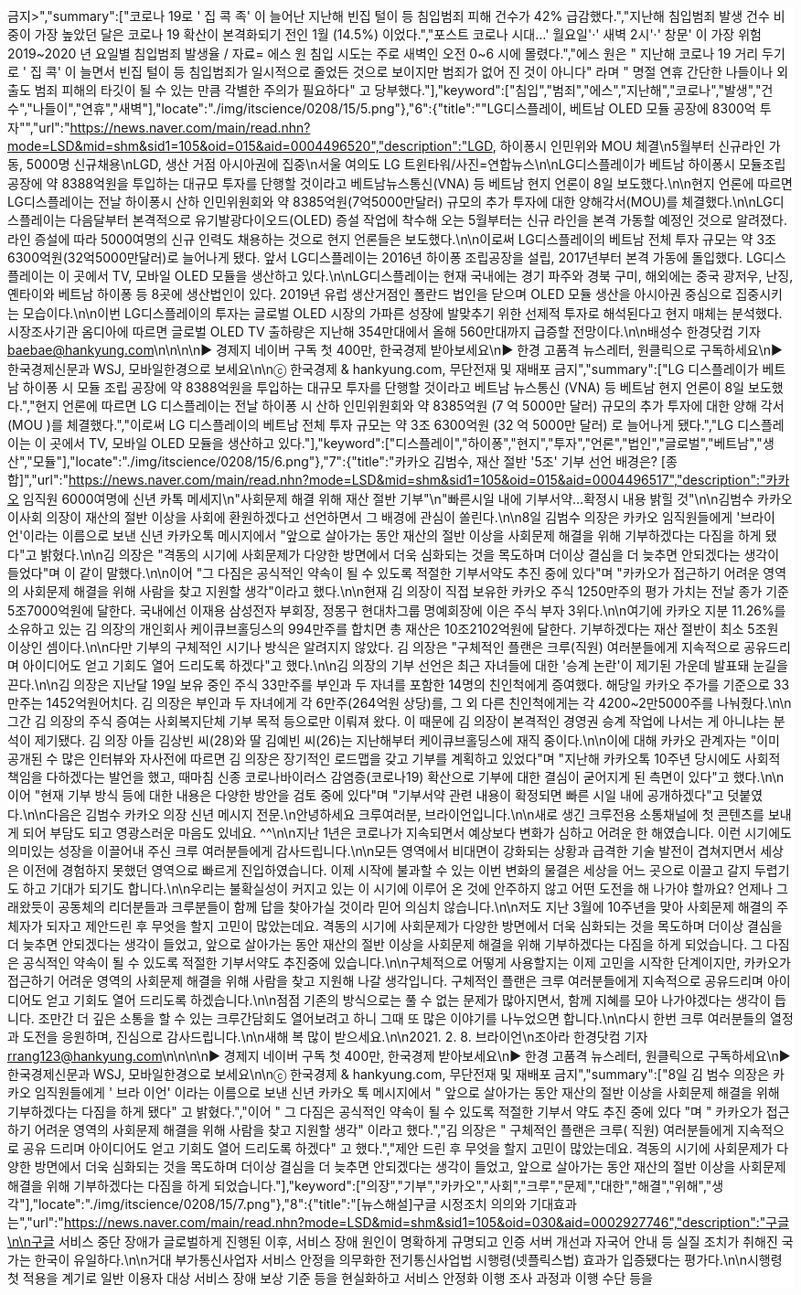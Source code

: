 금지>","summary":["코로나 19로 ' 집 콕 족' 이 늘어난 지난해 빈집 털이 등 침입범죄 피해 건수가 42% 급감했다.","지난해 침입범죄 발생 건수 비중이 가장 높았던 달은 코로나 19 확산이 본격화되기 전인 1월 (14.5%) 이었다.","포스트 코로나 시대…' 월요일'·' 새벽 2시'·' 창문' 이 가장 위험 2019~2020 년 요일별 침입범죄 발생율 / 자료= 에스 원 침입 시도는 주로 새벽인 오전 0~6 시에 몰렸다.","에스 원은 \" 지난해 코로나 19 거리 두기로 ' 집 콕' 이 늘면서 빈집 털이 등 침입범죄가 일시적으로 줄었든 것으로 보이지만 범죄가 없어 진 것이 아니다\" 라며 \" 명절 연휴 간단한 나들이나 외출도 범죄 피해의 타깃이 될 수 있는 만큼 각별한 주의가 필요하다\" 고 당부했다."],"keyword":["침입","범죄","에스","지난해","코로나","발생","건수","나들이","연휴","새벽"],"locate":"./img/itscience/0208/15/5.png"},"6":{"title":"\"LG디스플레이, 베트남 OLED 모듈 공장에 8300억 투자\"","url":"https://news.naver.com/main/read.nhn?mode=LSD&mid=shm&sid1=105&oid=015&aid=0004496520","description":"LGD, 하이퐁시 인민위와 MOU 체결\n5월부터 신규라인 가동, 5000명 신규채용\nLGD, 생산 거점 아시아권에 집중\n서울 여의도 LG 트윈타워/사진=연합뉴스\n\nLG디스플레이가 베트남 하이퐁시 모듈조립 공장에 약 8388억원을 투입하는 대규모 투자를 단행할 것이라고 베트남뉴스통신(VNA) 등 베트남 현지 언론이 8일 보도했다.\n\n현지 언론에 따르면 LG디스플레이는 전날 하이퐁시 산하 인민위원회와 약 8385억원(7억5000만달러) 규모의 추가 투자에 대한 양해각서(MOU)를 체결했다.\n\nLG디스플레이는 다음달부터 본격적으로 유기발광다이오드(OLED) 증설 작업에 착수해 오는 5월부터는 신규 라인을 본격 가동할 예정인 것으로 알려졌다. 라인 증설에 따라 5000여명의 신규 인력도 채용하는 것으로 현지 언론들은 보도했다.\n\n이로써 LG디스플레이의 베트남 전체 투자 규모는 약 3조6300억원(32억5000만달러)로 늘어나게 됐다. 앞서 LG디스플레이는 2016년 하이퐁 조립공장을 설립, 2017년부터 본격 가동에 돌입했다. LG디스플레이는 이 곳에서 TV, 모바일 OLED 모듈을 생산하고 있다.\n\nLG디스플레이는 현재 국내에는 경기 파주와 경북 구미, 해외에는 중국 광저우, 난징, 옌타이와 베트남 하이퐁 등 8곳에 생산법인이 있다. 2019년 유럽 생산거점인 폴란드 법인을 닫으며 OLED 모듈 생산을 아시아권 중심으로 집중시키는 모습이다.\n\n이번 LG디스플레이의 투자는 글로벌 OLED 시장의 가파른 성장에 발맞추기 위한 선제적 투자로 해석된다고 현지 매체는 분석했다. 시장조사기관 옴디아에 따르면 글로벌 OLED TV 출하량은 지난해 354만대에서 올해 560만대까지 급증할 전망이다.\n\n배성수 한경닷컴 기자 baebae@hankyung.com\n\n\n\n▶ 경제지 네이버 구독 첫 400만, 한국경제 받아보세요\n▶ 한경 고품격 뉴스레터, 원클릭으로 구독하세요\n▶ 한국경제신문과 WSJ, 모바일한경으로 보세요\n\nⓒ 한국경제 & hankyung.com, 무단전재 및 재배포 금지","summary":["LG 디스플레이가 베트남 하이퐁 시 모듈 조립 공장에 약 8388억원을 투입하는 대규모 투자를 단행할 것이라고 베트남 뉴스통신 (VNA) 등 베트남 현지 언론이 8일 보도했다.","현지 언론에 따르면 LG 디스플레이는 전날 하이퐁 시 산하 인민위원회와 약 8385억원 (7 억 5000만 달러) 규모의 추가 투자에 대한 양해 각서 (MOU )를 체결했다.","이로써 LG 디스플레이의 베트남 전체 투자 규모는 약 3조 6300억원 (32 억 5000만 달러) 로 늘어나게 됐다.","LG 디스플레이는 이 곳에서 TV, 모바일 OLED 모듈을 생산하고 있다."],"keyword":["디스플레이","하이퐁","현지","투자","언론","법인","글로벌","베트남","생산","모듈"],"locate":"./img/itscience/0208/15/6.png"},"7":{"title":"카카오 김범수, 재산 절반 '5조' 기부 선언 배경은? [종합]","url":"https://news.naver.com/main/read.nhn?mode=LSD&mid=shm&sid1=105&oid=015&aid=0004496517","description":"카카오 임직원 6000여명에 신년 카톡 메세지\n\"사회문제 해결 위해 재산 절반 기부\"\n\"빠른시일 내에 기부서약…확정시 내용 밝힐 것\"\n\n김범수 카카오 이사회 의장이 재산의 절반 이상을 사회에 환원하겠다고 선언하면서 그 배경에 관심이 쏠린다.\n\n8일 김범수 의장은 카카오 임직원들에게 '브라이언'이라는 이름으로 보낸 신년 카카오톡 메시지에서 \"앞으로 살아가는 동안 재산의 절반 이상을 사회문제 해결을 위해 기부하겠다는 다짐을 하게 됐다\"고 밝혔다.\n\n김 의장은 \"격동의 시기에 사회문제가 다양한 방면에서 더욱 심화되는 것을 목도하며 더이상 결심을 더 늦추면 안되겠다는 생각이 들었다\"며 이 같이 말했다.\n\n이어 \"그 다짐은 공식적인 약속이 될 수 있도록 적절한 기부서약도 추진 중에 있다\"며 \"카카오가 접근하기 어려운 영역의 사회문제 해결을 위해 사람을 찾고 지원할 생각\"이라고 했다.\n\n현재 김 의장이 직접 보유한 카카오 주식 1250만주의 평가 가치는 전날 종가 기준 5조7000억원에 달한다. 국내에선 이재용 삼성전자 부회장, 정몽구 현대차그룹 명예회장에 이은 주식 부자 3위다.\n\n여기에 카카오 지분 11.26%를 소유하고 있는 김 의장의 개인회사 케이큐브홀딩스의 994만주를 합치면 총 재산은 10조2102억원에 달한다. 기부하겠다는 재산 절반이 최소 5조원 이상인 셈이다.\n\n다만 기부의 구체적인 시기나 방식은 알려지지 않았다. 김 의장은 \"구체적인 플랜은 크루(직원) 여러분들에게 지속적으로 공유드리며 아이디어도 얻고 기회도 열어 드리도록 하겠다\"고 했다.\n\n김 의장의 기부 선언은 최근 자녀들에 대한 '승계 논란'이 제기된 가운데 발표돼 눈길을 끈다.\n\n김 의장은 지난달 19일 보유 중인 주식 33만주를 부인과 두 자녀를 포함한 14명의 친인척에게 증여했다. 해당일 카카오 주가를 기준으로 33만주는 1452억원어치다. 김 의장은 부인과 두 자녀에게 각 6만주(264억원 상당)를, 그 외 다른 친인척에게는 각 4200~2만5000주를 나눠줬다.\n\n그간 김 의장의 주식 증여는 사회복지단체 기부 목적 등으로만 이뤄져 왔다. 이 때문에 김 의장이 본격적인 경영권 승계 작업에 나서는 게 아니냐는 분석이 제기됐다. 김 의장 아들 김상빈 씨(28)와 딸 김예빈 씨(26)는 지난해부터 케이큐브홀딩스에 재직 중이다.\n\n이에 대해 카카오 관계자는 \"이미 공개된 수 많은 인터뷰와 자사전에 따르면 김 의장은 장기적인 로드맵을 갖고 기부를 계획하고 있었다\"며 \"지난해 카카오톡 10주년 당시에도 사회적 책임을 다하겠다는 발언을 했고, 때마침 신종 코로나바이러스 감염증(코로나19) 확산으로 기부에 대한 결심이 굳어지게 된 측면이 있다\"고 했다.\n\n이어 \"현재 기부 방식 등에 대한 내용은 다양한 방안을 검토 중에 있다\"며 \"기부서약 관련 내용이 확정되면 빠른 시일 내에 공개하겠다\"고 덧붙였다.\n\n다음은 김범수 카카오 의장 신년 메시지 전문.\n안녕하세요 크루여러분, 브라이언입니다.\n\n새로 생긴 크루전용 소통채널에 첫 콘텐츠를 보내게 되어 부담도 되고 영광스러운 마음도 있네요. ^^\n\n지난 1년은 코로나가 지속되면서 예상보다 변화가 심하고 어려운 한 해였습니다. 이런 시기에도 의미있는 성장을 이끌어내 주신 크루 여러분들에게 감사드립니다.\n\n모든 영역에서 비대면이 강화되는 상황과 급격한 기술 발전이 겹쳐지면서 세상은 이전에 경험하지 못했던 영역으로 빠르게 진입하였습니다. 이제 시작에 불과할 수 있는 이번 변화의 물결은 세상을 어느 곳으로 이끌고 갈지 두렵기도 하고 기대가 되기도 합니다.\n\n우리는 불확실성이 커지고 있는 이 시기에 이루어 온 것에 안주하지 않고 어떤 도전을 해 나가야 할까요? 언제나 그래왔듯이 공동체의 리더분들과 크루분들이 함께 답을 찾아가실 것이라 믿어 의심치 않습니다.\n\n저도 지난 3월에 10주년을 맞아 사회문제 해결의 주체자가 되자고 제안드린 후 무엇을 할지 고민이 많았는데요. 격동의 시기에 사회문제가 다양한 방면에서 더욱 심화되는 것을 목도하며 더이상 결심을 더 늦추면 안되겠다는 생각이 들었고, 앞으로 살아가는 동안 재산의 절반 이상을 사회문제 해결을 위해 기부하겠다는 다짐을 하게 되었습니다. 그 다짐은 공식적인 약속이 될 수 있도록 적절한 기부서약도 추진중에 있습니다.\n\n구체적으로 어떻게 사용할지는 이제 고민을 시작한 단계이지만, 카카오가 접근하기 어려운 영역의 사회문제 해결을 위해 사람을 찾고 지원해 나갈 생각입니다. 구체적인 플랜은 크루 여러분들에게 지속적으로 공유드리며 아이디어도 얻고 기회도 열어 드리도록 하겠습니다.\n\n점점 기존의 방식으로는 풀 수 없는 문제가 많아지면서, 함께 지혜를 모아 나가야겠다는 생각이 듭니다. 조만간 더 깊은 소통을 할 수 있는 크루간담회도 열어보려고 하니 그때 또 많은 이야기를 나누었으면 합니다.\n\n다시 한번 크루 여러분들의 열정과 도전을 응원하며, 진심으로 감사드립니다.\n\n새해 복 많이 받으세요.\n\n2021. 2. 8. 브라이언\n조아라 한경닷컴 기자 rrang123@hankyung.com\n\n\n\n▶ 경제지 네이버 구독 첫 400만, 한국경제 받아보세요\n▶ 한경 고품격 뉴스레터, 원클릭으로 구독하세요\n▶ 한국경제신문과 WSJ, 모바일한경으로 보세요\n\nⓒ 한국경제 & hankyung.com, 무단전재 및 재배포 금지","summary":["8일 김 범수 의장은 카카오 임직원들에게 ' 브라 이언' 이라는 이름으로 보낸 신년 카카오 톡 메시지에서 \" 앞으로 살아가는 동안 재산의 절반 이상을 사회문제 해결을 위해 기부하겠다는 다짐을 하게 됐다\" 고 밝혔다.","이어 \" 그 다짐은 공식적인 약속이 될 수 있도록 적절한 기부서 약도 추진 중에 있다 \"며 \" 카카오가 접근하기 어려운 영역의 사회문제 해결을 위해 사람을 찾고 지원할 생각\" 이라고 했다.","김 의장은 \" 구체적인 플랜은 크루( 직원) 여러분들에게 지속적으로 공유 드리며 아이디어도 얻고 기회도 열어 드리도록 하겠다\" 고 했다.","제안 드린 후 무엇을 할지 고민이 많았는데요. 격동의 시기에 사회문제가 다양한 방면에서 더욱 심화되는 것을 목도하며 더이상 결심을 더 늦추면 안되겠다는 생각이 들었고, 앞으로 살아가는 동안 재산의 절반 이상을 사회문제 해결을 위해 기부하겠다는 다짐을 하게 되었습니다."],"keyword":["의장","기부","카카오","사회","크루","문제","대한","해결","위해","생각"],"locate":"./img/itscience/0208/15/7.png"},"8":{"title":"[뉴스해설]구글 시정조치 의의와 기대효과는","url":"https://news.naver.com/main/read.nhn?mode=LSD&mid=shm&sid1=105&oid=030&aid=0002927746","description":"구글\n\n구글 서비스 중단 장애가 글로벌하게 진행된 이후, 서비스 장애 원인이 명확하게 규명되고 인증 서버 개선과 자국어 안내 등 실질 조치가 취해진 국가는 한국이 유일하다.\n\n거대 부가통신사업자 서비스 안정을 의무화한 전기통신사업법 시행령(넷플릭스법) 효과가 입증됐다는 평가다.\n\n시행령 첫 적용을 계기로 일반 이용자 대상 서비스 장애 보상 기준 등을 현실화하고 서비스 안정화 이행 조사 과정과 이행 수단 등을